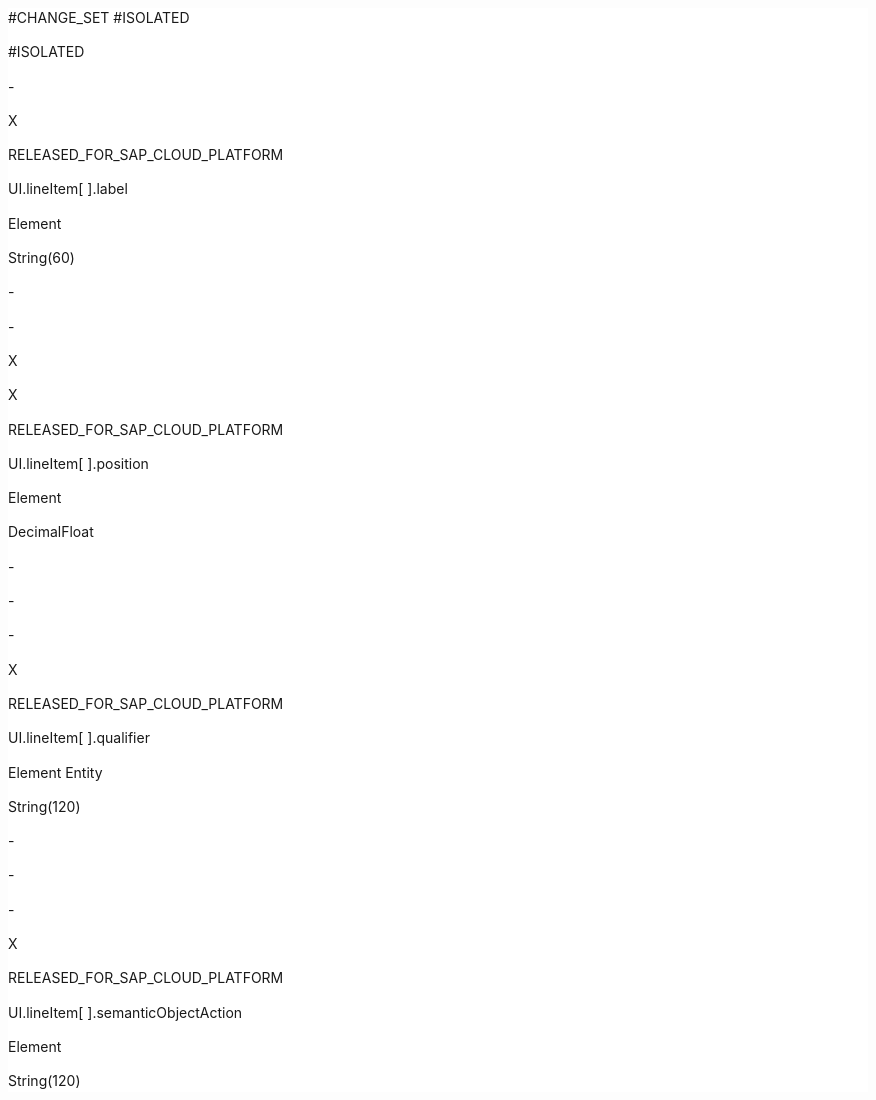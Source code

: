 #CHANGE\_SET
#ISOLATED

#ISOLATED

\-

X

RELEASED\_FOR\_SAP\_CLOUD\_PLATFORM

UI.lineItem\[ \].label

Element

String(60)

\-

\-

X

X

RELEASED\_FOR\_SAP\_CLOUD\_PLATFORM

UI.lineItem\[ \].position

Element

DecimalFloat

\-

\-

\-

X

RELEASED\_FOR\_SAP\_CLOUD\_PLATFORM

UI.lineItem\[ \].qualifier

Element
Entity

String(120)

\-

\-

\-

X

RELEASED\_FOR\_SAP\_CLOUD\_PLATFORM

UI.lineItem\[ \].semanticObjectAction

Element

String(120)
